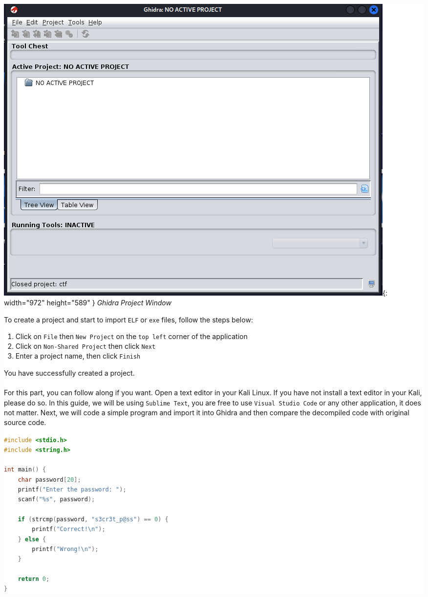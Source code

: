 ![Desktop View](/assets/posts/rev/image2.PNG){: width="972" height="589" }
_Ghidra Project Window_

To create a project and start to import `ELF` or `exe` files, follow the steps below: <br>

1. Click on `File` then `New Project` on the `top left` corner of the application
2. Click on `Non-Shared Project` then click `Next`
3. Enter a project name, then click `Finish`

You have successfully created a project. <br><br>
For this part, you can follow along if you want. Open a text editor in your Kali Linux. If you have not install a text editor in your Kali, please do so. In this guide, we will be using `Sublime Text`, you are free to use `Visual Studio Code` or any other application, it does not matter. Next, we will code a simple program and import it into Ghidra and then compare the decompiled code with original source code. <br>

```c
#include <stdio.h>
#include <string.h>

int main() {
    char password[20];
    printf("Enter the password: ");
    scanf("%s", password);

    if (strcmp(password, "s3cr3t_p@ss") == 0) {
        printf("Correct!\n");
    } else {
        printf("Wrong!\n");
    }

    return 0;
}
```